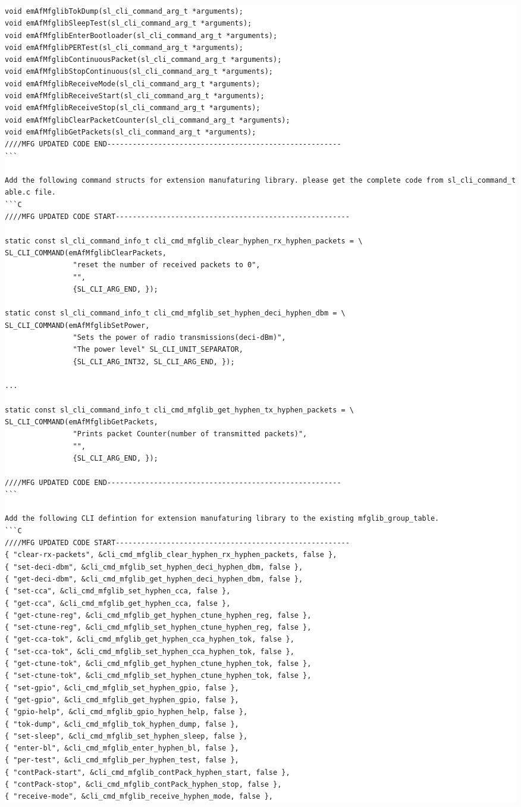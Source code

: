 	void emAfMfglibTokDump(sl_cli_command_arg_t *arguments);
	void emAfMfglibSleepTest(sl_cli_command_arg_t *arguments);
	void emAfMfglibEnterBootloader(sl_cli_command_arg_t *arguments);
	void emAfMfglibPERTest(sl_cli_command_arg_t *arguments);
	void emAfMfglibContinuousPacket(sl_cli_command_arg_t *arguments);
	void emAfMfglibStopContinuous(sl_cli_command_arg_t *arguments);
	void emAfMfglibReceiveMode(sl_cli_command_arg_t *arguments);
	void emAfMfglibReceiveStart(sl_cli_command_arg_t *arguments);
	void emAfMfglibReceiveStop(sl_cli_command_arg_t *arguments);
	void emAfMfglibClearPacketCounter(sl_cli_command_arg_t *arguments);
	void emAfMfglibGetPackets(sl_cli_command_arg_t *arguments);
	////MFG UPDATED CODE END-------------------------------------------------------
	```

	Add the following command structs for extension manufaturing library. please get the complete code from sl_cli_command_table.c file.
	```C
	////MFG UPDATED CODE START-------------------------------------------------------

	static const sl_cli_command_info_t cli_cmd_mfglib_clear_hyphen_rx_hyphen_packets = \
	SL_CLI_COMMAND(emAfMfglibClearPackets,
					"reset the number of received packets to 0",
					"",
					{SL_CLI_ARG_END, });

	static const sl_cli_command_info_t cli_cmd_mfglib_set_hyphen_deci_hyphen_dbm = \
	SL_CLI_COMMAND(emAfMfglibSetPower,
					"Sets the power of radio transmissions(deci-dBm)",
					"The power level" SL_CLI_UNIT_SEPARATOR,
					{SL_CLI_ARG_INT32, SL_CLI_ARG_END, });

	...

	static const sl_cli_command_info_t cli_cmd_mfglib_get_hyphen_tx_hyphen_packets = \
	SL_CLI_COMMAND(emAfMfglibGetPackets,
					"Prints packet Counter(number of transmitted packets)",
					"",
					{SL_CLI_ARG_END, });

	////MFG UPDATED CODE END-------------------------------------------------------
	```

	Add the following CLI defintion for extension manufaturing library to the existing mfglib_group_table.
	```C
	////MFG UPDATED CODE START-------------------------------------------------------
	{ "clear-rx-packets", &cli_cmd_mfglib_clear_hyphen_rx_hyphen_packets, false },
	{ "set-deci-dbm", &cli_cmd_mfglib_set_hyphen_deci_hyphen_dbm, false },
	{ "get-deci-dbm", &cli_cmd_mfglib_get_hyphen_deci_hyphen_dbm, false },
	{ "set-cca", &cli_cmd_mfglib_set_hyphen_cca, false },
	{ "get-cca", &cli_cmd_mfglib_get_hyphen_cca, false },
	{ "get-ctune-reg", &cli_cmd_mfglib_get_hyphen_ctune_hyphen_reg, false },
	{ "set-ctune-reg", &cli_cmd_mfglib_set_hyphen_ctune_hyphen_reg, false },
	{ "get-cca-tok", &cli_cmd_mfglib_get_hyphen_cca_hyphen_tok, false },
	{ "set-cca-tok", &cli_cmd_mfglib_set_hyphen_cca_hyphen_tok, false },
	{ "get-ctune-tok", &cli_cmd_mfglib_get_hyphen_ctune_hyphen_tok, false },
	{ "set-ctune-tok", &cli_cmd_mfglib_set_hyphen_ctune_hyphen_tok, false },
	{ "set-gpio", &cli_cmd_mfglib_set_hyphen_gpio, false },
	{ "get-gpio", &cli_cmd_mfglib_get_hyphen_gpio, false },
	{ "gpio-help", &cli_cmd_mfglib_gpio_hyphen_help, false },
	{ "tok-dump", &cli_cmd_mfglib_tok_hyphen_dump, false },
	{ "set-sleep", &cli_cmd_mfglib_set_hyphen_sleep, false },
	{ "enter-bl", &cli_cmd_mfglib_enter_hyphen_bl, false },
	{ "per-test", &cli_cmd_mfglib_per_hyphen_test, false },
	{ "contPack-start", &cli_cmd_mfglib_contPack_hyphen_start, false },
	{ "contPack-stop", &cli_cmd_mfglib_contPack_hyphen_stop, false },
	{ "receive-mode", &cli_cmd_mfglib_receive_hyphen_mode, false },
